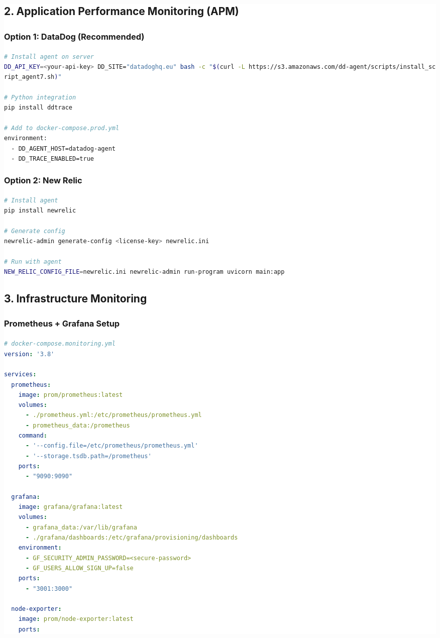 ## 2. Application Performance Monitoring (APM)

### Option 1: DataDog (Recommended)
```bash
# Install agent on server
DD_API_KEY=<your-api-key> DD_SITE="datadoghq.eu" bash -c "$(curl -L https://s3.amazonaws.com/dd-agent/scripts/install_script_agent7.sh)"

# Python integration
pip install ddtrace

# Add to docker-compose.prod.yml
environment:
  - DD_AGENT_HOST=datadog-agent
  - DD_TRACE_ENABLED=true
```

### Option 2: New Relic
```bash
# Install agent
pip install newrelic

# Generate config
newrelic-admin generate-config <license-key> newrelic.ini

# Run with agent
NEW_RELIC_CONFIG_FILE=newrelic.ini newrelic-admin run-program uvicorn main:app
```

## 3. Infrastructure Monitoring

### Prometheus + Grafana Setup
```yaml
# docker-compose.monitoring.yml
version: '3.8'

services:
  prometheus:
    image: prom/prometheus:latest
    volumes:
      - ./prometheus.yml:/etc/prometheus/prometheus.yml
      - prometheus_data:/prometheus
    command:
      - '--config.file=/etc/prometheus/prometheus.yml'
      - '--storage.tsdb.path=/prometheus'
    ports:
      - "9090:9090"

  grafana:
    image: grafana/grafana:latest
    volumes:
      - grafana_data:/var/lib/grafana
      - ./grafana/dashboards:/etc/grafana/provisioning/dashboards
    environment:
      - GF_SECURITY_ADMIN_PASSWORD=<secure-password>
      - GF_USERS_ALLOW_SIGN_UP=false
    ports:
      - "3001:3000"

  node-exporter:
    image: prom/node-exporter:latest
    ports:
```
